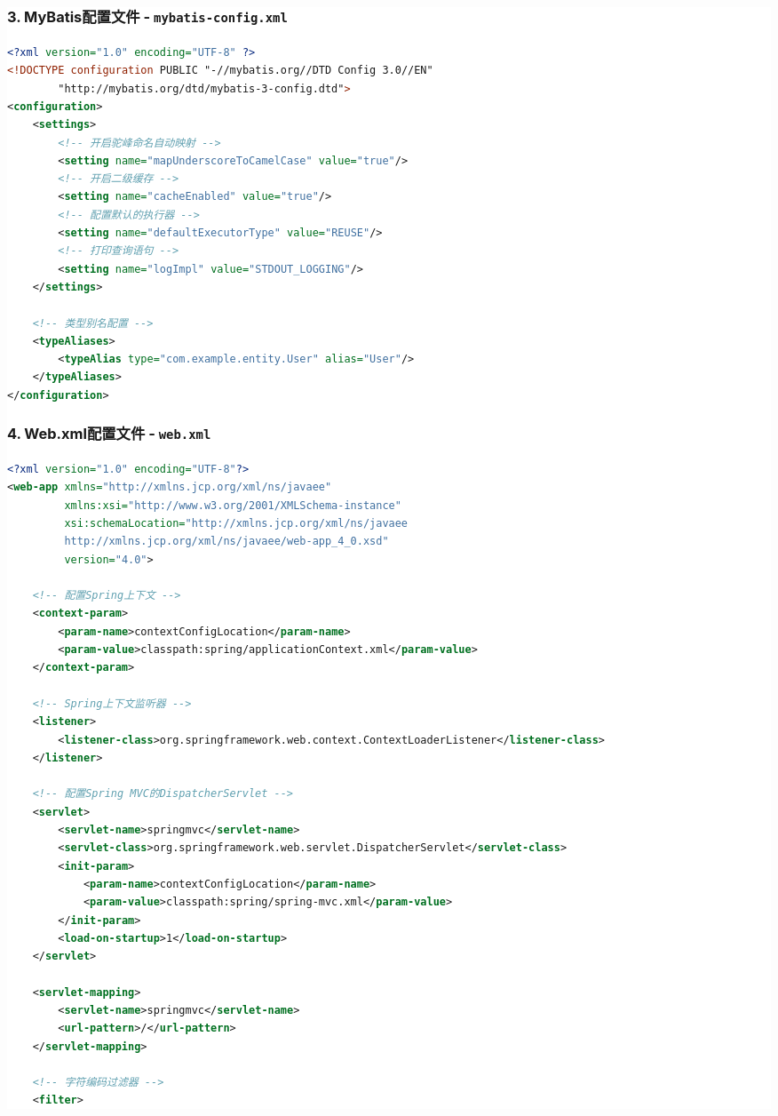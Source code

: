 ### 3. MyBatis配置文件 - `mybatis-config.xml`

```xml
<?xml version="1.0" encoding="UTF-8" ?>
<!DOCTYPE configuration PUBLIC "-//mybatis.org//DTD Config 3.0//EN"
        "http://mybatis.org/dtd/mybatis-3-config.dtd">
<configuration>
    <settings>
        <!-- 开启驼峰命名自动映射 -->
        <setting name="mapUnderscoreToCamelCase" value="true"/>
        <!-- 开启二级缓存 -->
        <setting name="cacheEnabled" value="true"/>
        <!-- 配置默认的执行器 -->
        <setting name="defaultExecutorType" value="REUSE"/>
        <!-- 打印查询语句 -->
        <setting name="logImpl" value="STDOUT_LOGGING"/>
    </settings>
    
    <!-- 类型别名配置 -->
    <typeAliases>
        <typeAlias type="com.example.entity.User" alias="User"/>
    </typeAliases>
</configuration>
```

### 4. Web.xml配置文件 - `web.xml`

```xml
<?xml version="1.0" encoding="UTF-8"?>
<web-app xmlns="http://xmlns.jcp.org/xml/ns/javaee"
         xmlns:xsi="http://www.w3.org/2001/XMLSchema-instance"
         xsi:schemaLocation="http://xmlns.jcp.org/xml/ns/javaee
         http://xmlns.jcp.org/xml/ns/javaee/web-app_4_0.xsd"
         version="4.0">
    
    <!-- 配置Spring上下文 -->
    <context-param>
        <param-name>contextConfigLocation</param-name>
        <param-value>classpath:spring/applicationContext.xml</param-value>
    </context-param>
    
    <!-- Spring上下文监听器 -->
    <listener>
        <listener-class>org.springframework.web.context.ContextLoaderListener</listener-class>
    </listener>
    
    <!-- 配置Spring MVC的DispatcherServlet -->
    <servlet>
        <servlet-name>springmvc</servlet-name>
        <servlet-class>org.springframework.web.servlet.DispatcherServlet</servlet-class>
        <init-param>
            <param-name>contextConfigLocation</param-name>
            <param-value>classpath:spring/spring-mvc.xml</param-value>
        </init-param>
        <load-on-startup>1</load-on-startup>
    </servlet>
    
    <servlet-mapping>
        <servlet-name>springmvc</servlet-name>
        <url-pattern>/</url-pattern>
    </servlet-mapping>
    
    <!-- 字符编码过滤器 -->
    <filter>
```